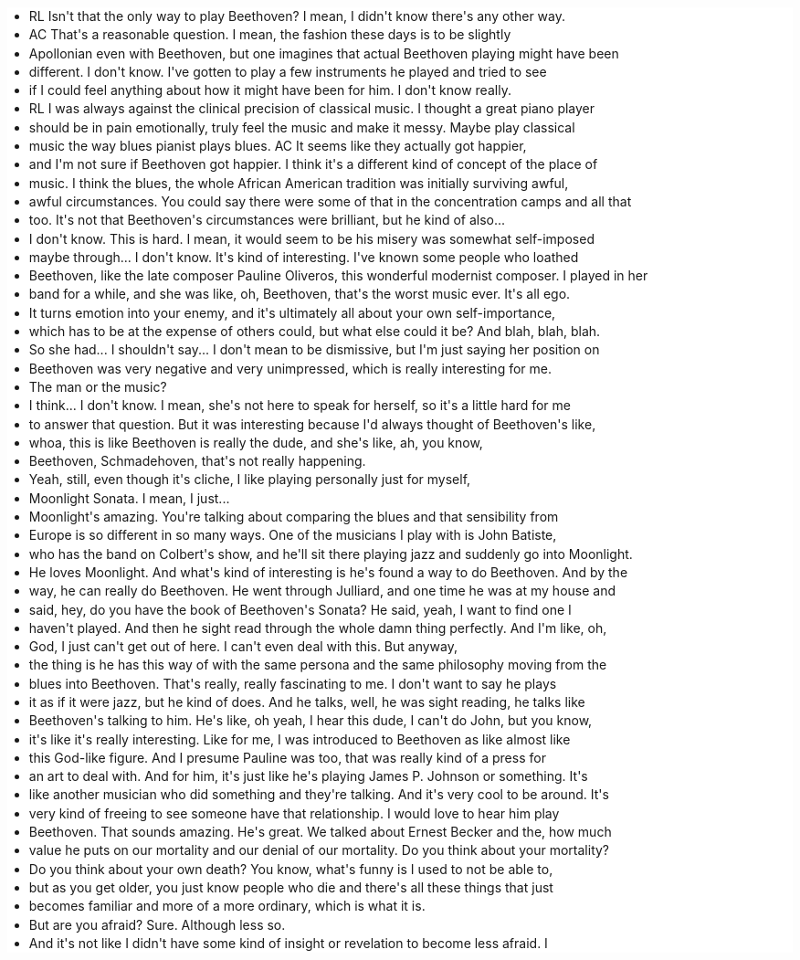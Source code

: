 *  RL Isn't that the only way to play Beethoven? I mean, I didn't know there's any other way.
*  AC That's a reasonable question. I mean, the fashion these days is to be slightly
*  Apollonian even with Beethoven, but one imagines that actual Beethoven playing might have been
*  different. I don't know. I've gotten to play a few instruments he played and tried to see
*  if I could feel anything about how it might have been for him. I don't know really.
*  RL I was always against the clinical precision of classical music. I thought a great piano player
*  should be in pain emotionally, truly feel the music and make it messy. Maybe play classical
*  music the way blues pianist plays blues. AC It seems like they actually got happier,
*  and I'm not sure if Beethoven got happier. I think it's a different kind of concept of the place of
*  music. I think the blues, the whole African American tradition was initially surviving awful,
*  awful circumstances. You could say there were some of that in the concentration camps and all that
*  too. It's not that Beethoven's circumstances were brilliant, but he kind of also...
*  I don't know. This is hard. I mean, it would seem to be his misery was somewhat self-imposed
*  maybe through... I don't know. It's kind of interesting. I've known some people who loathed
*  Beethoven, like the late composer Pauline Oliveros, this wonderful modernist composer. I played in her
*  band for a while, and she was like, oh, Beethoven, that's the worst music ever. It's all ego.
*  It turns emotion into your enemy, and it's ultimately all about your own self-importance,
*  which has to be at the expense of others could, but what else could it be? And blah, blah, blah.
*  So she had... I shouldn't say... I don't mean to be dismissive, but I'm just saying her position on
*  Beethoven was very negative and very unimpressed, which is really interesting for me.
*  The man or the music?
*  I think... I don't know. I mean, she's not here to speak for herself, so it's a little hard for me
*  to answer that question. But it was interesting because I'd always thought of Beethoven's like,
*  whoa, this is like Beethoven is really the dude, and she's like, ah, you know,
*  Beethoven, Schmadehoven, that's not really happening.
*  Yeah, still, even though it's cliche, I like playing personally just for myself,
*  Moonlight Sonata. I mean, I just...
*  Moonlight's amazing. You're talking about comparing the blues and that sensibility from
*  Europe is so different in so many ways. One of the musicians I play with is John Batiste,
*  who has the band on Colbert's show, and he'll sit there playing jazz and suddenly go into Moonlight.
*  He loves Moonlight. And what's kind of interesting is he's found a way to do Beethoven. And by the
*  way, he can really do Beethoven. He went through Julliard, and one time he was at my house and
*  said, hey, do you have the book of Beethoven's Sonata? He said, yeah, I want to find one I
*  haven't played. And then he sight read through the whole damn thing perfectly. And I'm like, oh,
*  God, I just can't get out of here. I can't even deal with this. But anyway,
*  the thing is he has this way of with the same persona and the same philosophy moving from the
*  blues into Beethoven. That's really, really fascinating to me. I don't want to say he plays
*  it as if it were jazz, but he kind of does. And he talks, well, he was sight reading, he talks like
*  Beethoven's talking to him. He's like, oh yeah, I hear this dude, I can't do John, but you know,
*  it's like it's really interesting. Like for me, I was introduced to Beethoven as like almost like
*  this God-like figure. And I presume Pauline was too, that was really kind of a press for
*  an art to deal with. And for him, it's just like he's playing James P. Johnson or something. It's
*  like another musician who did something and they're talking. And it's very cool to be around. It's
*  very kind of freeing to see someone have that relationship. I would love to hear him play
*  Beethoven. That sounds amazing. He's great. We talked about Ernest Becker and the, how much
*  value he puts on our mortality and our denial of our mortality. Do you think about your mortality?
*  Do you think about your own death? You know, what's funny is I used to not be able to,
*  but as you get older, you just know people who die and there's all these things that just
*  becomes familiar and more of a more ordinary, which is what it is.
*  But are you afraid? Sure. Although less so.
*  And it's not like I didn't have some kind of insight or revelation to become less afraid. I